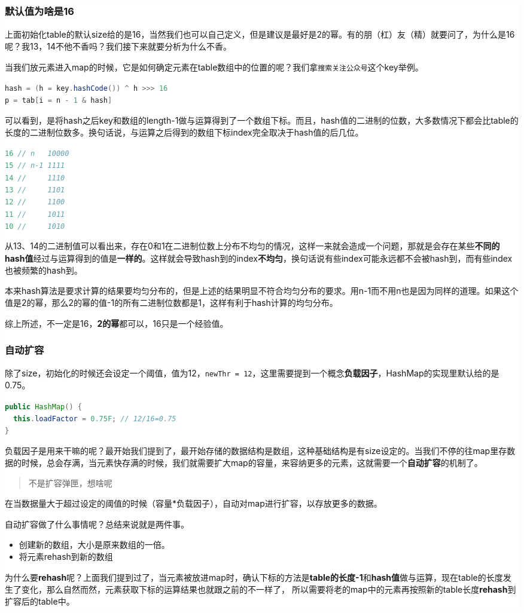 

### 默认值为啥是16

上面初始化table的默认size给的是16，当然我们也可以自己定义，但是建议是最好是2的幂。有的朋（杠）友（精）就要问了，为什么是16呢？我13，14不他不香吗？我们接下来就要分析为什么不香。

当我们放元素进入map的时候，它是如何确定元素在table数组中的位置的呢？我们拿`搜索关注公众号`这个key举例。

```java
hash = (h = key.hashCode()) ^ h >>> 16
p = tab[i = n - 1 & hash]
```

可以看到，是将hash之后key和数组的length-1做与运算得到了一个数组下标。而且，hash值的二进制的位数，大多数情况下都会比table的长度的二进制位数多。换句话说，与运算之后得到的数组下标index完全取决于hash值的后几位。

```d
16 // n   10000
15 // n-1 1111
14 //     1110
13 //     1101
12 //     1100
11 //     1011
10 //     1010
```

从13、14的二进制值可以看出来，存在0和1在二进制位数上分布不均匀的情况，这样一来就会造成一个问题，那就是会存在某些**不同的hash值**经过与运算得到的值是**一样的**。这样就会导致hash到的index**不均匀**，换句话说有些index可能永远都不会被hash到，而有些index也被频繁的hash到。

本来hash算法是要求计算的结果要均匀分布的，但是上述的结果明显不符合均匀分布的要求。用n-1而不用n也是因为同样的道理。如果这个值是2的幂，那么2的幂的值-1的所有二进制位数都是1，这样有利于hash计算的均匀分布。

综上所述，不一定是16，**2的幂**都可以，16只是一个经验值。



### 自动扩容

除了size，初始化的时候还会设定一个阈值，值为12，`newThr = 12`，这里需要提到一个概念**负载因子**，HashMap的实现里默认给的是0.75。

```java
public HashMap() {
  this.loadFactor = 0.75F; // 12/16=0.75
}
```

负载因子是用来干嘛的呢？最开始我们提到了，最开始存储的数据结构是数组，这种基础结构是有size设定的。当我们不停的往map里存数据的时候，总会存满，当元素快存满的时候，我们就需要扩大map的容量，来容纳更多的元素，这就需要一个**自动扩容**的机制了。

> 不是扩容弹匣，想啥呢



在当数据量大于超过设定的阈值的时候（容量*负载因子），自动对map进行扩容，以存放更多的数据。

自动扩容做了什么事情呢？总结来说就是两件事。

- 创建新的数组，大小是原来数组的一倍。
- 将元素rehash到新的数组

为什么要**rehash**呢？上面我们提到过了，当元素被放进map时，确认下标的方法是**table的长度-1**和**hash值**做与运算，现在table的长度发生了变化，那么自然而然，元素获取下标的运算结果也就跟之前的不一样了， 所以需要将老的map中的元素再按照新的table长度**rehash**到扩容后的table中。
